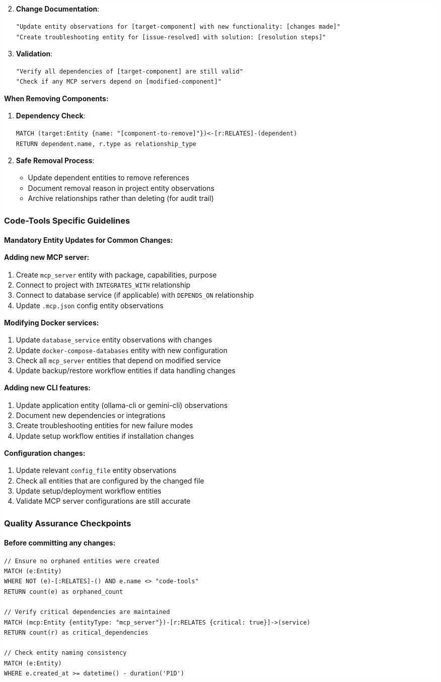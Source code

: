 2. **Change Documentation**:
   ```
   "Update entity observations for [target-component] with new functionality: [changes made]"
   "Create troubleshooting entity for [issue-resolved] with solution: [resolution steps]"
   ```

3. **Validation**:
   ```
   "Verify all dependencies of [target-component] are still valid"
   "Check if any MCP servers depend on [modified-component]"
   ```

**When Removing Components:**
1. **Dependency Check**:
   ```cypher
   MATCH (target:Entity {name: "[component-to-remove]"})<-[r:RELATES]-(dependent)
   RETURN dependent.name, r.type as relationship_type
   ```

2. **Safe Removal Process**:
   - Update dependent entities to remove references
   - Document removal reason in project entity observations
   - Archive relationships rather than deleting (for audit trail)

### Code-Tools Specific Guidelines

**Mandatory Entity Updates for Common Changes:**

**Adding new MCP server:**
1. Create `mcp_server` entity with package, capabilities, purpose
2. Connect to project with `INTEGRATES_WITH` relationship
3. Connect to database service (if applicable) with `DEPENDS_ON` relationship
4. Update `.mcp.json` config entity observations

**Modifying Docker services:**
1. Update `database_service` entity observations with changes
2. Update `docker-compose-databases` entity with new configuration
3. Check all `mcp_server` entities that depend on modified service
4. Update backup/restore workflow entities if data handling changes

**Adding new CLI features:**
1. Update application entity (ollama-cli or gemini-cli) observations
2. Document new dependencies or integrations
3. Create troubleshooting entities for new failure modes
4. Update setup workflow entities if installation changes

**Configuration changes:**
1. Update relevant `config_file` entity observations
2. Check all entities that are configured by the changed file
3. Update setup/deployment workflow entities
4. Validate MCP server configurations are still accurate

### Quality Assurance Checkpoints

**Before committing any changes:**
```cypher
// Ensure no orphaned entities were created
MATCH (e:Entity)
WHERE NOT (e)-[:RELATES]-() AND e.name <> "code-tools"
RETURN count(e) as orphaned_count

// Verify critical dependencies are maintained
MATCH (mcp:Entity {entityType: "mcp_server"})-[r:RELATES {critical: true}]->(service)
RETURN count(r) as critical_dependencies

// Check entity naming consistency
MATCH (e:Entity)
WHERE e.created_at >= datetime() - duration('P1D')
```